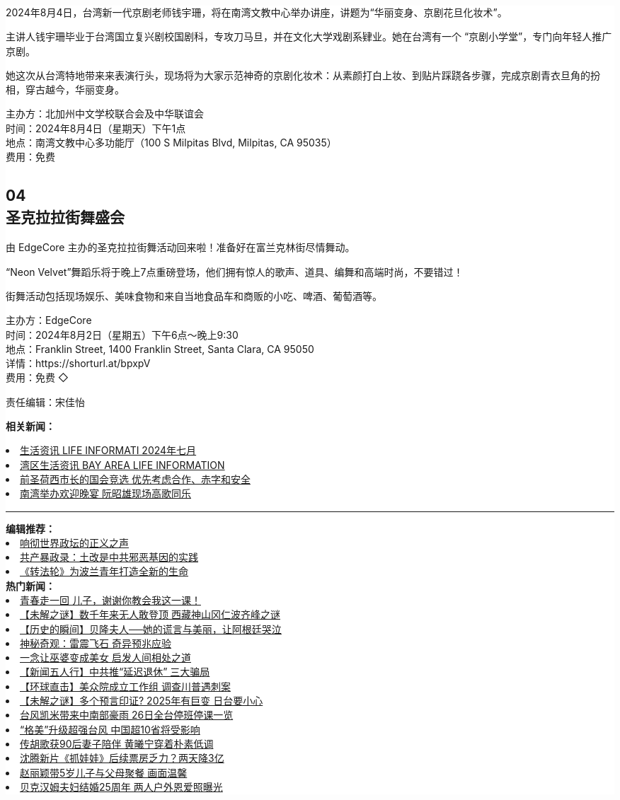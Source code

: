 <p>2024年8月4日，台湾新一代京剧老师钱宇珊，将在南湾文教中心举办讲座，讲题为“华丽变身、京剧花旦化妆术”。</p>
<p>主讲人钱宇珊毕业于台湾国立复兴剧校国剧科，专攻刀马旦，并在文化大学戏剧系肄业。她在台湾有一个 “京剧小学堂”，专门向年轻人推广京剧。</p>
<p>她这次从台湾特地带来来表演行头，现场将为大家示范神奇的京剧化妆术：从素颜打白上妆、到贴片踩跷各步骤，完成京剧青衣旦角的扮相，穿古越今，华丽变身。</p>
<p>主办方：北加州中文学校联合会及中华联谊会<br />
时间：2024年8月4日（星期天）下午1点<br />
地点：南湾文教中心多功能厅（100 S Milpitas Blvd, Milpitas, CA 95035）<br />
费用：免费</p>
<h2>04<br />
圣克拉拉街舞盛会</h2>
<p>由 EdgeCore 主办的圣克拉拉街舞活动回来啦！准备好在富兰克林街尽情舞动。</p>
<p>“Neon Velvet”舞蹈乐将于晚上7点重磅登场，他们拥有惊人的歌声、道具、编舞和高端时尚，不要错过！</p>
<p>街舞活动包括现场娱乐、美味食物和来自当地食品车和商贩的小吃、啤酒、葡萄酒等。</p>
<p>主办方：EdgeCore<br />
时间：2024年8月2日（星期五）下午6点～晚上9:30<br />
地点：Franklin Street, 1400 Franklin Street, Santa Clara, CA 95050<br />
详情：https://shorturl.at/bpxpV<br />
费用：免费 ◇</p>
<p>责任编辑：宋佳怡</p>
	
<strong>相关新闻：</strong>
<li><a href="https://github.com/1992513/djy/blob/master/gb/24/7/6/n14285127.md#1">生活资讯 LIFE INFORMATI 2024年七月</a></li>
<li><a href="https://github.com/1992513/djy/blob/master/gb/24/7/13/n14289972.md#1">湾区生活资讯 BAY AREA LIFE INFORMATION</a></li>
<li><a href="https://github.com/1992513/djy/blob/master/gb/24/7/27/n14299721.md#1">前圣荷西市长的国会竞选 优先考虑合作、赤字和安全</a></li>
<li><a href="https://github.com/1992513/djy/blob/master/gb/24/7/27/n14299717.md#1">南湾举办欢迎晚宴 阮昭雄现场高歌同乐</a></li>
<hr>
<strong>编辑推荐：</strong>
<li><a href="https://github.com/1992513/ntdtv/blob/master/gb/2020/01/05/a102745738.md#1" target="_blank">响彻世界政坛的正义之声</a>  </li><li><a href="https://github.com/1992513/djy/blob/master/gb/18/5/3/n10358233.md#1" target="_blank">共产暴政录：土改是中共邪恶基因的实践</a></li><li><a href="https://github.com/1992513/djy/blob/master/gb/20/2/23/n11890264.md#1" target="_blank">《转法轮》为波兰青年打造全新的生命</a></li>
<strong>热门新闻：</strong>
<li><a href="https://github.com/1992513/djy/blob/master/gb/24/7/22/n14296328.md#1">青春走一回  儿子，谢谢你教会我这一课！</a></li>
<li><a href="https://github.com/1992513/djy/blob/master/gb/24/7/22/n14296470.md#1">【未解之谜】数千年来无人敢登顶 西藏神山冈仁波齐峰之谜</a></li>
<li><a href="https://github.com/1992513/djy/blob/master/gb/24/6/28/n14279168.md#1">【历史的瞬间】贝隆夫人──她的谎言与美丽，让阿根廷哭泣</a></li>
<li><a href="https://github.com/1992513/djy/blob/master/gb/24/7/20/n14294567.md#1">神秘奇观：雷震飞石 奇异预兆应验</a></li>
<li><a href="https://github.com/1992513/djy/blob/master/gb/24/7/20/n14294632.md#1">一念让巫婆变成美女 启发人间相处之道</a></li>
<li><a href="https://github.com/1992513/djy/blob/master/gb/24/7/26/n14299343.md#1">【新闻五人行】中共推“延迟退休” 三大骗局</a></li>
<li><a href="https://github.com/1992513/djy/blob/master/gb/24/7/26/n14298946.md#1">【环球直击】美众院成立工作组 调查川普遇刺案</a></li>
<li><a href="https://github.com/1992513/djy/blob/master/gb/24/7/26/n14299288.md#1">【未解之谜】多个预言印证? 2025年有巨变 日台要小心</a></li>
<li><a href="https://github.com/1992513/djy/blob/master/gb/24/7/25/n14298313.md#1">台风凯米带来中南部豪雨 26日全台停班停课一览</a></li>
<li><a href="https://github.com/1992513/djy/blob/master/gb/24/7/24/n14297614.md#1">“格美”升级超强台风 中国超10省将受影响</a></li>
<li><a href="https://github.com/1992513/djy/blob/master/gb/24/7/24/n14297939.md#1">传胡歌获90后妻子陪伴 黄曦宁穿着朴素低调</a></li>
<li><a href="https://github.com/1992513/djy/blob/master/gb/24/7/23/n14297194.md#1">沈腾新片《抓娃娃》后续票房乏力？两天降3亿</a></li>
<li><a href="https://github.com/1992513/djy/blob/master/gb/24/7/25/n14298693.md#1">赵丽颖带5岁儿子与父母聚餐 画面温馨</a></li>
<li><a href="https://github.com/1992513/djy/blob/master/gb/24/7/25/n14298646.md#1">贝克汉姆夫妇结婚25周年 两人户外恩爱照曝光</a></li>